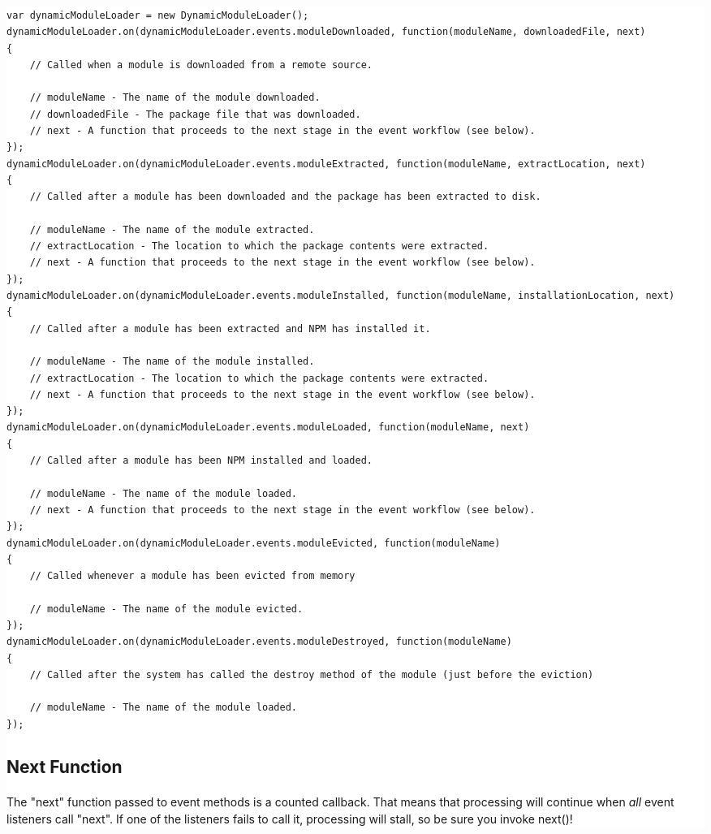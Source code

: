     var dynamicModuleLoader = new DynamicModuleLoader();
    dynamicModuleLoader.on(dynamicModuleLoader.events.moduleDownloaded, function(moduleName, downloadedFile, next)
    {
        // Called when a module is downloaded from a remote source.

        // moduleName - The name of the module downloaded.
        // downloadedFile - The package file that was downloaded.
        // next - A function that proceeds to the next stage in the event workflow (see below).
    });
    dynamicModuleLoader.on(dynamicModuleLoader.events.moduleExtracted, function(moduleName, extractLocation, next)
    {
        // Called after a module has been downloaded and the package has been extracted to disk.

        // moduleName - The name of the module extracted.
        // extractLocation - The location to which the package contents were extracted.
        // next - A function that proceeds to the next stage in the event workflow (see below).
    });
    dynamicModuleLoader.on(dynamicModuleLoader.events.moduleInstalled, function(moduleName, installationLocation, next)
    {
        // Called after a module has been extracted and NPM has installed it.

        // moduleName - The name of the module installed.
        // extractLocation - The location to which the package contents were extracted.
        // next - A function that proceeds to the next stage in the event workflow (see below).
    });
    dynamicModuleLoader.on(dynamicModuleLoader.events.moduleLoaded, function(moduleName, next)
    {
        // Called after a module has been NPM installed and loaded.

        // moduleName - The name of the module loaded.
        // next - A function that proceeds to the next stage in the event workflow (see below).
    });
    dynamicModuleLoader.on(dynamicModuleLoader.events.moduleEvicted, function(moduleName)
    {
        // Called whenever a module has been evicted from memory

        // moduleName - The name of the module evicted.
    });
    dynamicModuleLoader.on(dynamicModuleLoader.events.moduleDestroyed, function(moduleName)
    {
        // Called after the system has called the destroy method of the module (just before the eviction)

        // moduleName - The name of the module loaded.
    });

Next Function
-------------

The "next" function passed to event methods is a counted callback.  That means that processing will continue when *all*
event listeners call "next".  If one of the listeners fails to call it, processing will stall, so be sure you invoke
next()!

